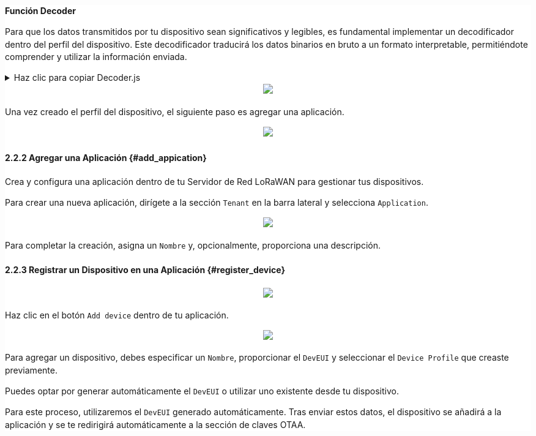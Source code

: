 **Función Decoder**

Para que los datos transmitidos por tu dispositivo sean significativos y legibles, es fundamental implementar un decodificador dentro del perfil del dispositivo. Este decodificador traducirá los datos binarios en bruto a un formato interpretable, permitiéndote comprender y utilizar la información enviada.

<details><summary>Haz clic para copiar Decoder.js</summary></details>

<div align="center">
  <img class='border-radius: 10px;' width={680} src="https://files.seeedstudio.com/wiki/SenseCAP/SenseCAP_Indicator/LoRaWAN_Application/ns_add_decoder.png"/>
</div>

Una vez creado el perfil del dispositivo, el siguiente paso es agregar una aplicación.

<div align="center">
  <img class='border-radius: 10px;' width={680} src="https://files.seeedstudio.com/wiki/SenseCAP/SenseCAP_Indicator/LoRaWAN_Application/ns_104_profile.png"/>
</div>

#### 2.2.2 Agregar una Aplicación {#add_appication}

Crea y configura una aplicación dentro de tu Servidor de Red LoRaWAN para gestionar tus dispositivos.

Para crear una nueva aplicación, dirígete a la sección `Tenant` en la barra lateral y selecciona `Application`.

<div align="center">
  <img class='border-radius: 10px;' width={680} src="https://files.seeedstudio.com/wiki/SenseCAP/SenseCAP_Indicator/LoRaWAN_Application/ns_app_create.png"/>
</div>

Para completar la creación, asigna un `Nombre` y, opcionalmente, proporciona una descripción.

#### 2.2.3 Registrar un Dispositivo en una Aplicación {#register_device}

<div align="center">
  <img class='border-radius: 10px;' width={680} src="https://files.seeedstudio.com/wiki/SenseCAP/SenseCAP_Indicator/LoRaWAN_Application/ns_add_device.png"/>
</div>

Haz clic en el botón `Add device` dentro de tu aplicación.

<div align="center">
  <img class='border-radius: 10px;' width={680} src="https://files.seeedstudio.com/wiki/SenseCAP/SenseCAP_Indicator/LoRaWAN_Application/ns_app_device_add.png"/>
</div>

Para agregar un dispositivo, debes especificar un `Nombre`, proporcionar el `DevEUI` y seleccionar el `Device Profile` que creaste previamente.

Puedes optar por generar automáticamente el `DevEUI` o utilizar uno existente desde tu dispositivo.

Para este proceso, utilizaremos el `DevEUI` generado automáticamente. Tras enviar estos datos, el dispositivo se añadirá a la aplicación y se te redirigirá automáticamente a la sección de claves OTAA.

